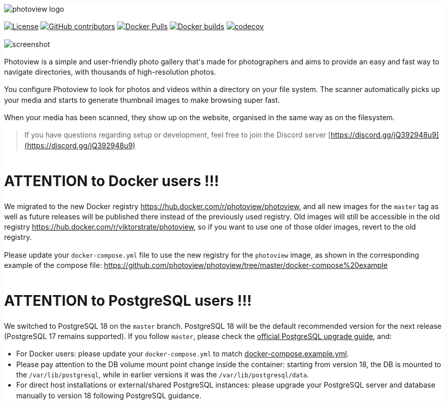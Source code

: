 <img src="./screenshots/photoview-logo.svg" height="92px" alt="photoview logo" />

[![License](https://img.shields.io/github/license/photoview/photoview)](./LICENSE.txt)
[![GitHub contributors](https://img.shields.io/github/contributors/photoview/photoview)](https://github.com/photoview/photoview/graphs/contributors)
[![Docker Pulls](https://img.shields.io/docker/pulls/photoview/photoview)](https://hub.docker.com/r/photoview/photoview)
[![Docker builds](https://github.com/photoview/photoview/actions/workflows/build.yml/badge.svg?branch=master)](https://github.com/photoview/photoview/actions/workflows/build.yml)
[![codecov](https://codecov.io/gh/photoview/photoview/branch/master/graph/badge.svg?token=AATZKC93F7)](https://codecov.io/gh/photoview/photoview)

![screenshot](./screenshots/timeline.png)

Photoview is a simple and user-friendly photo gallery that's made for photographers and aims to provide an easy and fast way to navigate directories, with thousands of high-resolution photos.

You configure Photoview to look for photos and videos within a directory on your file system. The scanner automatically picks up your media and starts to generate thumbnail images to make browsing super fast.

When your media has been scanned, they show up on the website, organised in the same way as on the filesystem.

> If you have questions regarding setup or development,
feel free to join the Discord server [https://discord.gg/jQ392948u9](https://discord.gg/jQ392948u9)

# ATTENTION to Docker users !!!

We migrated to the new Docker registry <https://hub.docker.com/r/photoview/photoview>, and all new images for the
`master` tag as well as future releases will be published there instead of the previously used registry. Old images
will still be accessible in the old registry <https://hub.docker.com/r/viktorstrate/photoview>, so if you want to
use one of those older images, revert to the old registry.

Please update your `docker-compose.yml` file to use the new registry for the `photoview` image, as shown in the
corresponding example of the compose file: <https://github.com/photoview/photoview/tree/master/docker-compose%20example>

# ATTENTION to PostgreSQL users !!!

We switched to PostgreSQL 18 on the `master` branch. PostgreSQL 18 will be the default recommended version
for the next release (PostgreSQL 17 remains supported). If you follow `master`, please check the
[official PostgreSQL upgrade guide](https://www.postgresql.org/docs/current/upgrading.html), and:

- For Docker users: please update your `docker-compose.yml` to match [docker-compose.example.yml](./docker-compose%20example/docker-compose.example.yml).
- Please pay attention to the DB volume mount point change inside the container: starting from version 18, the DB is mounted to the `/var/lib/postgresql`, while in earlier versions it was the `/var/lib/postgresql/data`.
- For direct host installations or external/shared PostgreSQL instances: please upgrade your PostgreSQL server and database manually to version 18 following PostgreSQL guidance.
